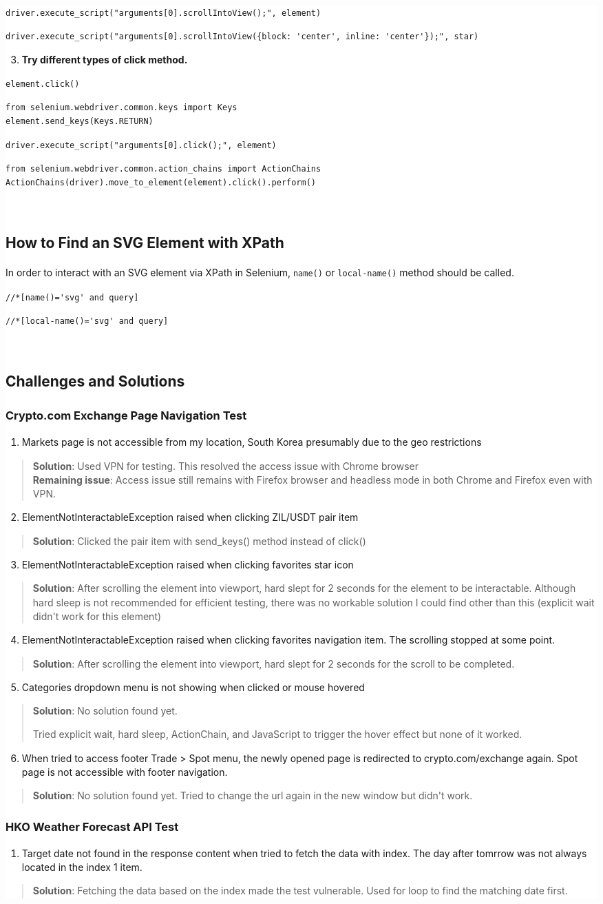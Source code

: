 ```
driver.execute_script("arguments[0].scrollIntoView();", element)
```
```
driver.execute_script("arguments[0].scrollIntoView({block: 'center', inline: 'center'});", star)
```
3. **Try different types of click method.**
```
element.click()
```
```
from selenium.webdriver.common.keys import Keys
element.send_keys(Keys.RETURN)
```
```
driver.execute_script("arguments[0].click();", element)
```
```
from selenium.webdriver.common.action_chains import ActionChains
ActionChains(driver).move_to_element(element).click().perform()
```   
&nbsp;
## How to Find an SVG Element with XPath
In order to interact with an SVG element via XPath in Selenium, `name()` or `local-name()` method should be called. 
```
//*[name()='svg' and query]
```
```
//*[local-name()='svg' and query]
```   
&nbsp;
## Challenges and Solutions 
### Crypto.com Exchange Page Navigation Test
1. Markets page is not accessible from my location, South Korea presumably due to the geo restrictions
> **Solution**: Used VPN for testing. This resolved the access issue with Chrome browser  
> **Remaining issue**: Access issue still remains with Firefox browser and headless mode in both Chrome and Firefox even with VPN.
2. ElementNotInteractableException raised when clicking ZIL/USDT pair item
> **Solution**: Clicked the pair item with send_keys() method instead of click()
3. ElementNotInteractableException raised when clicking favorites star icon
> **Solution**: After scrolling the element into viewport, hard slept for 2 seconds for the element to be interactable. Although hard sleep is not recommended for efficient testing, there was no workable solution I could find other than this (explicit wait didn't work for this element)
4. ElementNotInteractableException raised when clicking favorites navigation item. The scrolling stopped at some point.
> **Solution**: After scrolling the element into viewport, hard slept for 2 seconds for the scroll to be completed.
5. Categories dropdown menu is not showing when clicked or mouse hovered
> **Solution**: No solution found yet. 
> 
> Tried explicit wait, hard sleep, ActionChain, and JavaScript to trigger the hover effect but none of it worked.
6. When tried to access footer Trade > Spot menu, the newly opened page is redirected to crypto.com/exchange again. Spot page is not accessible with footer navigation.
> **Solution**: No solution found yet. Tried to change the url again in the new window but didn't work.
### HKO Weather Forecast API Test
1. Target date not found in the response content when tried to fetch the data with index. The day after tomrrow was not always located in the index 1 item. 
> **Solution**: Fetching the data based on the index made the test vulnerable. Used for loop to find the matching date first. 